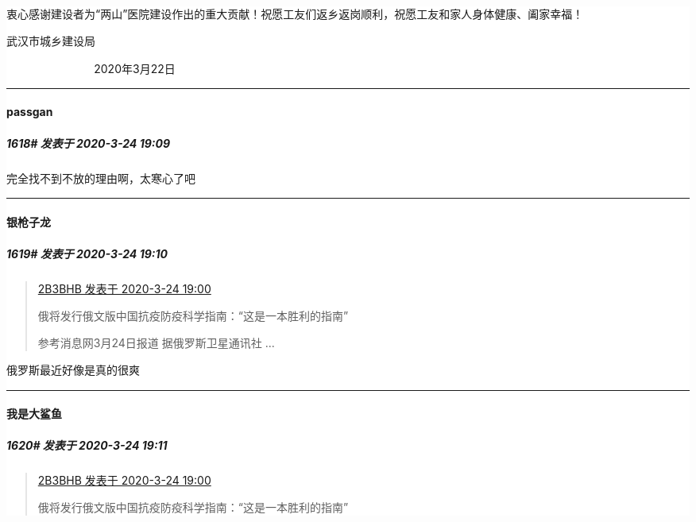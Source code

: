 
衷心感谢建设者为“两山”医院建设作出的重大贡献！祝愿工友们返乡返岗顺利，祝愿工友和家人身体健康、阖家幸福！






武汉市城乡建设局


                            2020年3月22日​​​​







-----

####  passgan  
##### 1618#       发表于 2020-3-24 19:09




完全找不到不放的理由啊，太寒心了吧







-----

####  银枪子龙  
##### 1619#       发表于 2020-3-24 19:10



<blockquote><a href="httphttps://bbs.saraba1st.com/2b/forum.php?mod=redirect&amp;goto=findpost&amp;pid=46858975&amp;ptid=1920488" target="_blank">2B3BHB 发表于 2020-3-24 19:00</a>

俄将发行俄文版中国抗疫防疫科学指南：“这是一本胜利的指南”


参考消息网3月24日报道 据俄罗斯卫星通讯社 ...</blockquote>
俄罗斯最近好像是真的很爽







-----

####  我是大鲨鱼  
##### 1620#       发表于 2020-3-24 19:11



<blockquote><a href="httphttps://bbs.saraba1st.com/2b/forum.php?mod=redirect&amp;goto=findpost&amp;pid=46858975&amp;ptid=1920488" target="_blank">2B3BHB 发表于 2020-3-24 19:00</a>

俄将发行俄文版中国抗疫防疫科学指南：“这是一本胜利的指南”

